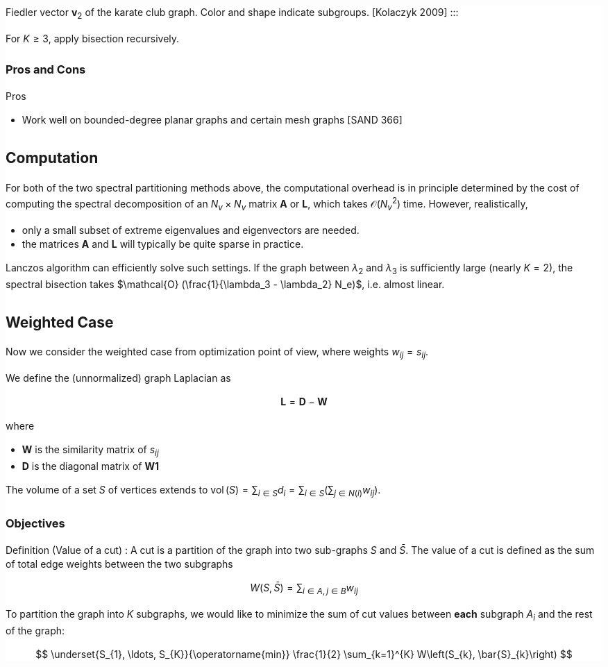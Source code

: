 Fiedler vector $\boldsymbol{v} _2$ of the karate club graph. Color and shape indicate subgroups. [Kolaczyk 2009]
:::

For $K \ge 3$, apply bisection recursively.

### Pros and Cons

Pros
- Work well on bounded-degree planar graphs and certain mesh graphs [SAND 366]

## Computation

For both of the two spectral partitioning methods above, the computational
overhead is in principle determined by the cost of computing the spectral decomposition of an $N_v \times N_v$ matrix $\boldsymbol{A}$ or $\boldsymbol{L}$, which takes $\mathcal{O} (N_v^2)$ time. However, realistically,
- only a small subset of extreme eigenvalues and eigenvectors are needed.
- the matrices $\boldsymbol{A}$ and $\boldsymbol{L}$ will typically be quite sparse in practice.

Lanczos algorithm can efficiently solve such settings. If the graph between $\lambda_2$ and $\lambda_3$ is sufficiently large (nearly $K=2$), the spectral bisection takes $\mathcal{O} (\frac{1}{\lambda_3 - \lambda_2} N_e)$, i.e. almost linear.

## Weighted Case

Now we consider the weighted case from optimization point of view, where weights $w_{ij} = s_{ij}$.

We define the (unnormalized) graph Laplacian  as

$$\boldsymbol{L} = \boldsymbol{D} - \boldsymbol{W}$$

where

- $\boldsymbol{W}$ is the similarity matrix of $s_{ij}$
- $\boldsymbol{D}$ is the diagonal matrix of $\boldsymbol{W} \boldsymbol{1}$

The volume of a set $S$ of vertices extends to $\operatorname{vol}(S)= \sum_{i \in S} d_i =  \sum_{i \in S} \left( \sum_{j \in N(i)} w_{ij} \right)$.

### Objectives

Definition (Value of a cut)
: A cut is a partition of the graph into two sub-graphs $S$ and $\bar{S}$. The value of a cut is defined as the sum of total edge weights between the two subgraphs

$$W(S, \bar{S})=\sum_{i \in A, j \in B} w_{i j}$$

To partition the graph into $K$ subgraphs, we would like to minimize the sum of cut values between **each** subgraph $A_i$ and the rest of the graph:

$$
\underset{S_{1}, \ldots, S_{K}}{\operatorname{min}} \frac{1}{2} \sum_{k=1}^{K} W\left(S_{k}, \bar{S}_{k}\right)
$$
